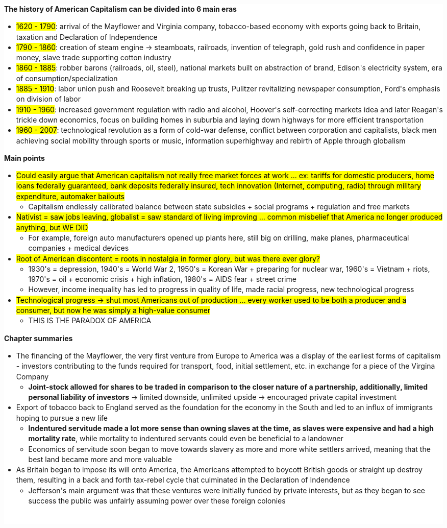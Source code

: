 **The history of American Capitalism can be divided into 6 main eras**
<ul>
<li><mark>1620 - 1790</mark>: arrival of the Mayflower and Virginia company, tobacco-based economy with exports going back to Britain, taxation and Declaration of Independence </li>
<li><mark>1790 - 1860</mark>: creation of steam engine -> steamboats, railroads, invention of telegraph, gold rush and confidence in paper money, slave trade supporting cotton industry</li>
<li><mark>1860 - 1885</mark>: robber barons (railroads, oil, steel), national markets built on abstraction of brand, Edison's electricity system, era of consumption/specialization</li>
<li><mark>1885 - 1910</mark>: labor union push and Roosevelt breaking up trusts, Pulitzer revitalizing newspaper consumption, Ford's emphasis on division of labor</li>
<li><mark>1910 - 1960</mark>: increased government regulation with radio and alcohol, Hoover's self-correcting markets idea and later Reagan's trickle down economics, focus on building homes in suburbia and laying down highways for more efficient transportation</li>
<li><mark>1960 - 2007</mark>: technological revolution as a form of cold-war defense, conflict between corporation and capitalists, black men achieving social mobility through sports or music, information superhighway and rebirth of Apple through globalism</li>
</ul>

**Main points**
- <mark>Could easily argue that American capitalism not really free market forces at work ... ex: tariffs for domestic producers, home loans federally guaranteed, bank deposits federally insured, tech innovation (Internet, computing, radio) through military expenditure, automaker bailouts</mark>
    - Capitalism endlessly calibrated balance between state subsidies + social programs + regulation and free markets 
- <mark>Nativist = saw jobs leaving, globalist = saw standard of living improving ... common misbelief that America no longer produced anything, but WE DID</mark>
    - For example, foreign auto manufacturers opened up plants here, still big on drilling, make planes, pharmaceutical companies + medical devices
- <mark>Root of American discontent = roots in nostalgia in former glory, but was there ever glory?</mark>
    - 1930's = depression, 1940's = World War 2, 1950's = Korean War + preparing for nuclear war, 1960's = Vietnam + riots, 1970's = oil + economic crisis + high inflation, 1980's = AIDS fear + street crime
    - However, income inequality has led to progress in quality of life, made racial progress, new technological progress 
- <mark>Technological progress -> shut most Americans out of production ... every worker used to be both a producer and a consumer, but now he was simply a high-value consumer</mark>
    - THIS IS THE PARADOX OF AMERICA

**Chapter summaries**

- The financing of the Mayflower, the very first venture from Europe to America was a display of the earliest forms of capitalism - investors contributing to the funds required for transport, food, initial settlement, etc. in exchange for a piece of the Virgina Company 
    - **Joint-stock allowed for shares to be traded in comparison to the closer nature of a partnership, additionally, limited personal liability of investors** -> limited downside, unlimited upside -> encouraged private capital investment
- Export of tobacco back to England served as the foundation for the economy in the South and led to an influx of immigrants hoping to pursue a new life 
    - **Indentured servitude made a lot more sense than owning slaves at the time, as slaves were expensive and had a high mortality rate**, while mortality to indentured servants could even be beneficial to a landowner
    - Economics of servitude soon began to move towards slavery as more and more white settlers arrived, meaning that the best land became more and more valuable
- As Britain began to impose its will onto America, the Americans attempted to boycott British goods or straight up destroy them, resulting in a back and forth tax-rebel cycle that culminated in the Declaration of Indendence
    - Jefferson's main argument was that these ventures were initially funded by private interests, but as they began to see success the public was unfairly assuming power over these foreign colonies  
<br/>
